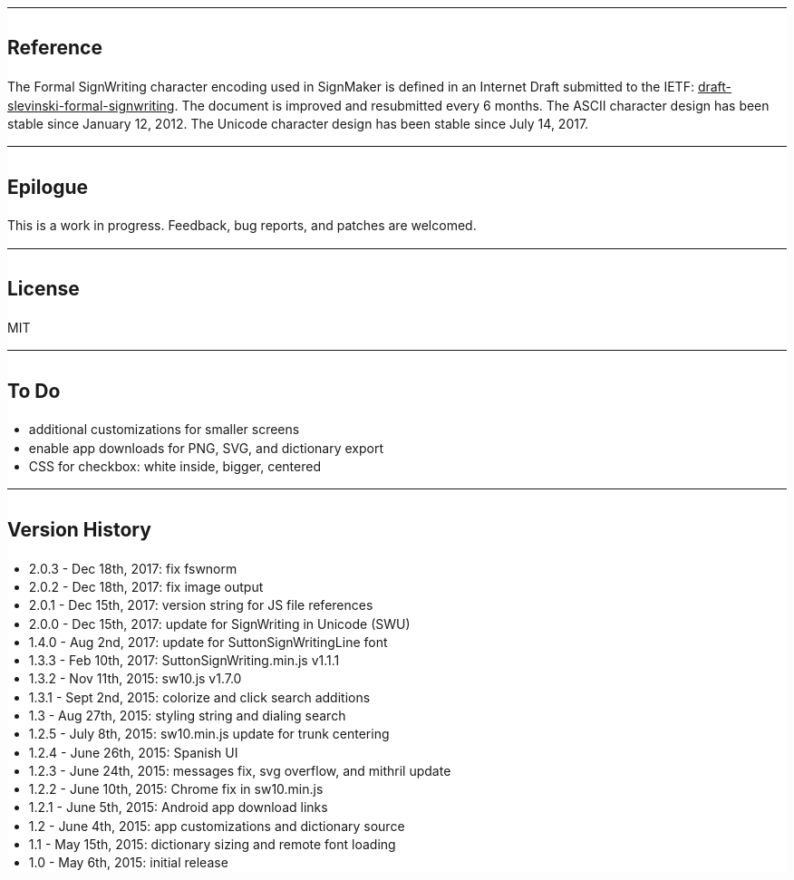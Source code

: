 - - - 

## Reference
The Formal SignWriting character encoding used in SignMaker is defined in an Internet Draft submitted to the IETF: [draft-slevinski-formal-signwriting].
The document is improved and resubmitted every 6 months.
The ASCII character design has been stable since January 12, 2012.
The Unicode character design has been stable since July 14, 2017.

- - -

## Epilogue
This is a work in progress. Feedback, bug reports, and patches are welcomed.

- - -

## License
MIT

- - -
## To Do
* additional customizations for smaller screens
* enable app downloads for PNG, SVG, and dictionary export
* CSS for checkbox: white inside, bigger, centered

- - - 

## Version History
* 2.0.3 - Dec 18th, 2017: fix fswnorm
* 2.0.2 - Dec 18th, 2017: fix image output
* 2.0.1 - Dec 15th, 2017: version string for JS file references
* 2.0.0 - Dec 15th, 2017: update for SignWriting in Unicode (SWU)
* 1.4.0 - Aug 2nd, 2017: update for SuttonSignWritingLine font
* 1.3.3 - Feb 10th, 2017: SuttonSignWriting.min.js v1.1.1
* 1.3.2 - Nov 11th, 2015: sw10.js v1.7.0
* 1.3.1 - Sept 2nd, 2015: colorize and click search additions
* 1.3 - Aug 27th, 2015: styling string and dialing search
* 1.2.5 - July 8th, 2015: sw10.min.js update for trunk centering 
* 1.2.4 - June 26th, 2015: Spanish UI
* 1.2.3 - June 24th, 2015: messages fix, svg overflow, and mithril update 
* 1.2.2 - June 10th, 2015: Chrome fix in sw10.min.js 
* 1.2.1 - June 5th, 2015: Android app download links
* 1.2 - June 4th, 2015: app customizations and dictionary source
* 1.1 - May 15th, 2015: dictionary sizing and remote font loading
* 1.0 - May 6th, 2015: initial release

[draft-slevinski-formal-signwriting]: http://tools.ietf.org/html/draft-slevinski-formal-signwriting
[Sutton SignWriting Fonts]: https://slevinski.github.io/SuttonSignWriting/components/fonts.html
[SignWriting List]: http://www.signwriting.org/forums/swlist/
[SignPuddle Online]: http://signpuddle.org
[sb-alphabet]: http://signbank.org/signmaker/config/alphabet
[sb-dictionary]: http://signbank.org/signmaker/config/dictionary
[Sutton SignWriting JavaScript Library]: https://slevinski.github.io/SuttonSignWriting/guide.html#js
[SignWriting Email List]: http://listserv.valenciacollege.edu/cgi-bin/wa?SUBED1=SW-L&A=1
[MIT]: http://www.opensource.org/licenses/mit-license.php
[Draggabilly]: http://draggabilly.desandro.com/
[Mithril]: https://lhorie.github.io/mithril/
[Translate]: https://github.com/musterknabe/translate.js
[Download]: https://github.com/Slevinski/signmaker/archive/gh-pages.zip


